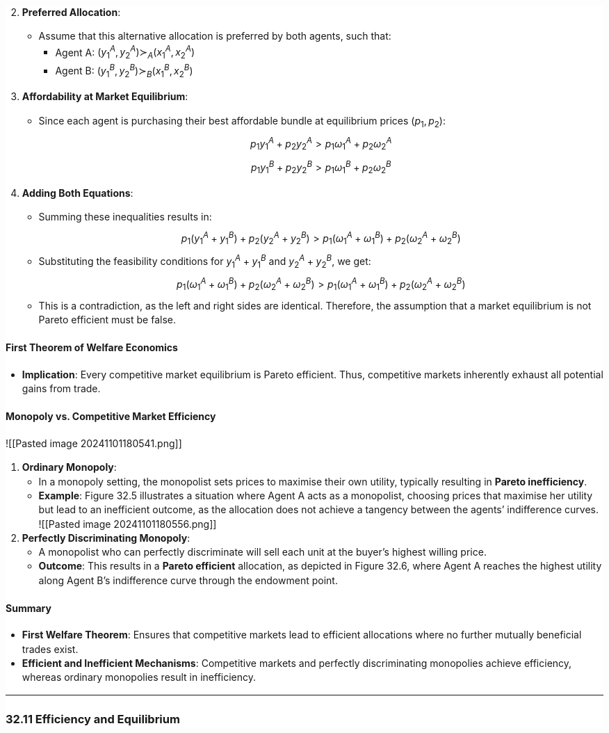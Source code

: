 2. **Preferred Allocation**:
   - Assume that this alternative allocation is preferred by both agents, such that:
     - Agent A: $(y_1^A, y_2^A) \succ_A (x_1^A, x_2^A)$
     - Agent B: $(y_1^B, y_2^B) \succ_B (x_1^B, x_2^B)$

3. **Affordability at Market Equilibrium**:
   - Since each agent is purchasing their best affordable bundle at equilibrium prices $(p_1, p_2)$:
     $$
     p_1 y_1^A + p_2 y_2^A > p_1 \omega_1^A + p_2 \omega_2^A
     $$
     $$
     p_1 y_1^B + p_2 y_2^B > p_1 \omega_1^B + p_2 \omega_2^B
     $$

4. **Adding Both Equations**:
   - Summing these inequalities results in:
     $$
     p_1(y_1^A + y_1^B) + p_2(y_2^A + y_2^B) > p_1(\omega_1^A + \omega_1^B) + p_2(\omega_2^A + \omega_2^B)
     $$
   - Substituting the feasibility conditions for $y_1^A + y_1^B$ and $y_2^A + y_2^B$, we get:
     $$
     p_1(\omega_1^A + \omega_1^B) + p_2(\omega_2^A + \omega_2^B) > p_1(\omega_1^A + \omega_1^B) + p_2(\omega_2^A + \omega_2^B)
     $$
   - This is a contradiction, as the left and right sides are identical. Therefore, the assumption that a market equilibrium is not Pareto efficient must be false.

#### First Theorem of Welfare Economics

- **Implication**: Every competitive market equilibrium is Pareto efficient. Thus, competitive markets inherently exhaust all potential gains from trade.

#### Monopoly vs. Competitive Market Efficiency
![[Pasted image 20241101180541.png]]
1. **Ordinary Monopoly**:
   - In a monopoly setting, the monopolist sets prices to maximise their own utility, typically resulting in **Pareto inefficiency**.
   - **Example**: Figure 32.5 illustrates a situation where Agent A acts as a monopolist, choosing prices that maximise her utility but lead to an inefficient outcome, as the allocation does not achieve a tangency between the agents’ indifference curves.
![[Pasted image 20241101180556.png]]
2. **Perfectly Discriminating Monopoly**:
   - A monopolist who can perfectly discriminate will sell each unit at the buyer’s highest willing price.
   - **Outcome**: This results in a **Pareto efficient** allocation, as depicted in Figure 32.6, where Agent A reaches the highest utility along Agent B’s indifference curve through the endowment point.

#### Summary

- **First Welfare Theorem**: Ensures that competitive markets lead to efficient allocations where no further mutually beneficial trades exist.
- **Efficient and Inefficient Mechanisms**: Competitive markets and perfectly discriminating monopolies achieve efficiency, whereas ordinary monopolies result in inefficiency.
---
### 32.11 Efficiency and Equilibrium

